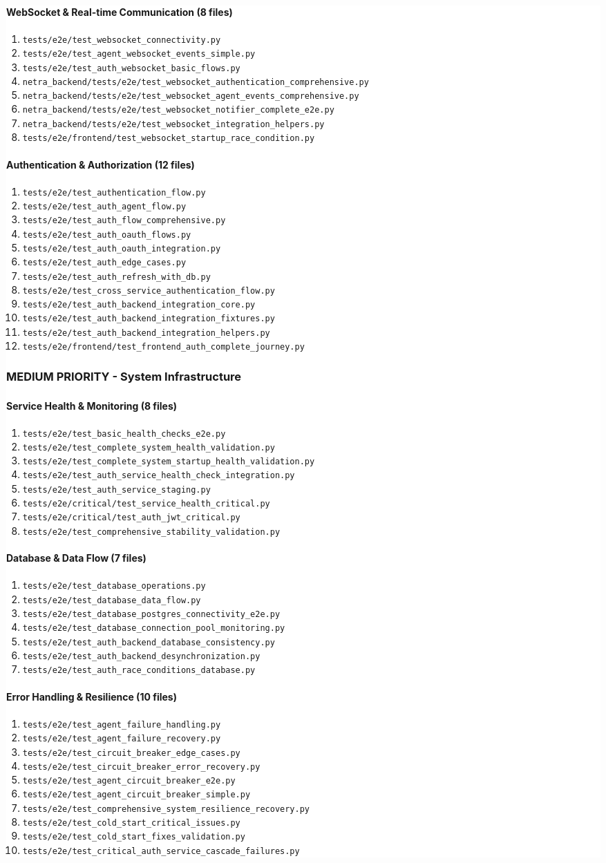 #### WebSocket & Real-time Communication (8 files) 
1. `tests/e2e/test_websocket_connectivity.py`
2. `tests/e2e/test_agent_websocket_events_simple.py`
3. `tests/e2e/test_auth_websocket_basic_flows.py`
4. `netra_backend/tests/e2e/test_websocket_authentication_comprehensive.py`
5. `netra_backend/tests/e2e/test_websocket_agent_events_comprehensive.py`
6. `netra_backend/tests/e2e/test_websocket_notifier_complete_e2e.py`
7. `netra_backend/tests/e2e/test_websocket_integration_helpers.py`
8. `tests/e2e/frontend/test_websocket_startup_race_condition.py`

#### Authentication & Authorization (12 files)
1. `tests/e2e/test_authentication_flow.py`
2. `tests/e2e/test_auth_agent_flow.py`
3. `tests/e2e/test_auth_flow_comprehensive.py`
4. `tests/e2e/test_auth_oauth_flows.py`
5. `tests/e2e/test_auth_oauth_integration.py`
6. `tests/e2e/test_auth_edge_cases.py`
7. `tests/e2e/test_auth_refresh_with_db.py`
8. `tests/e2e/test_cross_service_authentication_flow.py`
9. `tests/e2e/test_auth_backend_integration_core.py`
10. `tests/e2e/test_auth_backend_integration_fixtures.py`
11. `tests/e2e/test_auth_backend_integration_helpers.py`
12. `tests/e2e/frontend/test_frontend_auth_complete_journey.py`

### MEDIUM PRIORITY - System Infrastructure

#### Service Health & Monitoring (8 files)
1. `tests/e2e/test_basic_health_checks_e2e.py`
2. `tests/e2e/test_complete_system_health_validation.py`
3. `tests/e2e/test_complete_system_startup_health_validation.py`
4. `tests/e2e/test_auth_service_health_check_integration.py`
5. `tests/e2e/test_auth_service_staging.py`
6. `tests/e2e/critical/test_service_health_critical.py`
7. `tests/e2e/critical/test_auth_jwt_critical.py`
8. `tests/e2e/test_comprehensive_stability_validation.py`

#### Database & Data Flow (7 files)
1. `tests/e2e/test_database_operations.py`
2. `tests/e2e/test_database_data_flow.py`
3. `tests/e2e/test_database_postgres_connectivity_e2e.py`
4. `tests/e2e/test_database_connection_pool_monitoring.py`
5. `tests/e2e/test_auth_backend_database_consistency.py`
6. `tests/e2e/test_auth_backend_desynchronization.py`
7. `tests/e2e/test_auth_race_conditions_database.py`

#### Error Handling & Resilience (10 files)
1. `tests/e2e/test_agent_failure_handling.py`
2. `tests/e2e/test_agent_failure_recovery.py`
3. `tests/e2e/test_circuit_breaker_edge_cases.py`
4. `tests/e2e/test_circuit_breaker_error_recovery.py`
5. `tests/e2e/test_agent_circuit_breaker_e2e.py`
6. `tests/e2e/test_agent_circuit_breaker_simple.py`
7. `tests/e2e/test_comprehensive_system_resilience_recovery.py`
8. `tests/e2e/test_cold_start_critical_issues.py`
9. `tests/e2e/test_cold_start_fixes_validation.py`
10. `tests/e2e/test_critical_auth_service_cascade_failures.py`
